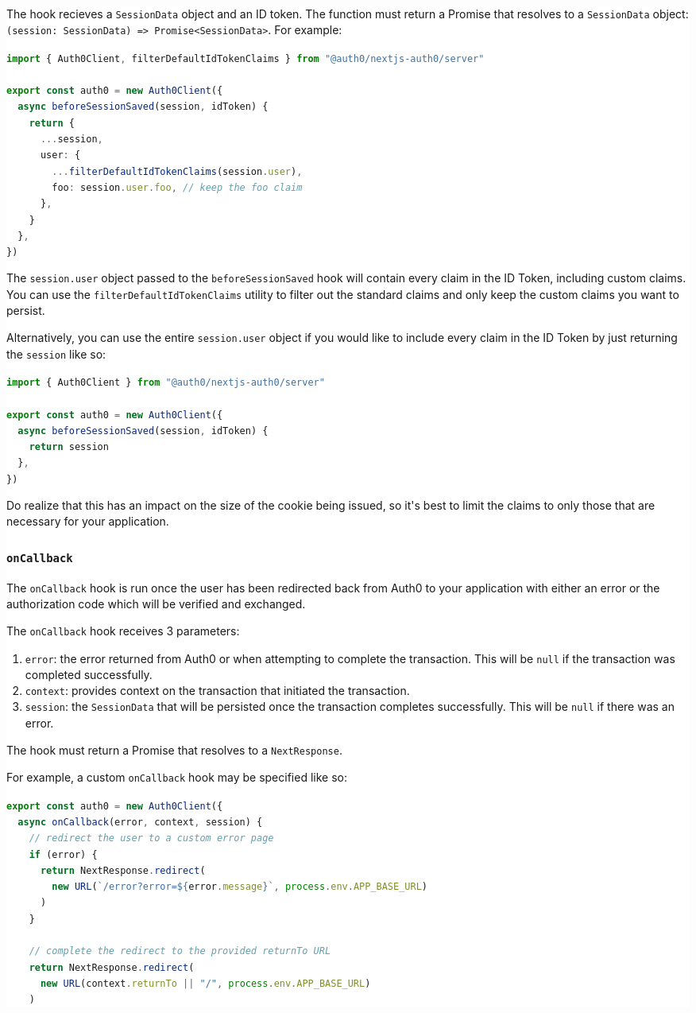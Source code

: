 The hook recieves a `SessionData` object and an ID token. The function must return a Promise that resolves to a `SessionData` object: `(session: SessionData) => Promise<SessionData>`. For example:

```ts
import { Auth0Client, filterDefaultIdTokenClaims } from "@auth0/nextjs-auth0/server"

export const auth0 = new Auth0Client({
  async beforeSessionSaved(session, idToken) {
    return {
      ...session,
      user: {
        ...filterDefaultIdTokenClaims(session.user),
        foo: session.user.foo, // keep the foo claim
      },
    }
  },
})
```

The `session.user` object passed to the `beforeSessionSaved` hook will contain every claim in the ID Token, including custom claims. You can use the `filterDefaultIdTokenClaims` utility to filter out the standard claims and only keep the custom claims you want to persist.

Alternatively, you can use the entire `session.user` object if you would like to include every claim in the ID Token by just returning the `session` like so:

```ts
import { Auth0Client } from "@auth0/nextjs-auth0/server"

export const auth0 = new Auth0Client({
  async beforeSessionSaved(session, idToken) {
    return session
  },
})
```
Do realize that this has an impact on the size of the cookie being issued, so it's best to limit the claims to only those that are necessary for your application.

### `onCallback`

The `onCallback` hook is run once the user has been redirected back from Auth0 to your application with either an error or the authorization code which will be verified and exchanged.

The `onCallback` hook receives 3 parameters:

1. `error`: the error returned from Auth0 or when attempting to complete the transaction. This will be `null` if the transaction was completed successfully.
2. `context`: provides context on the transaction that initiated the transaction.
3. `session`: the `SessionData` that will be persisted once the transaction completes successfully. This will be `null` if there was an error.

The hook must return a Promise that resolves to a `NextResponse`.

For example, a custom `onCallback` hook may be specified like so:

```ts
export const auth0 = new Auth0Client({
  async onCallback(error, context, session) {
    // redirect the user to a custom error page
    if (error) {
      return NextResponse.redirect(
        new URL(`/error?error=${error.message}`, process.env.APP_BASE_URL)
      )
    }

    // complete the redirect to the provided returnTo URL
    return NextResponse.redirect(
      new URL(context.returnTo || "/", process.env.APP_BASE_URL)
    )
```